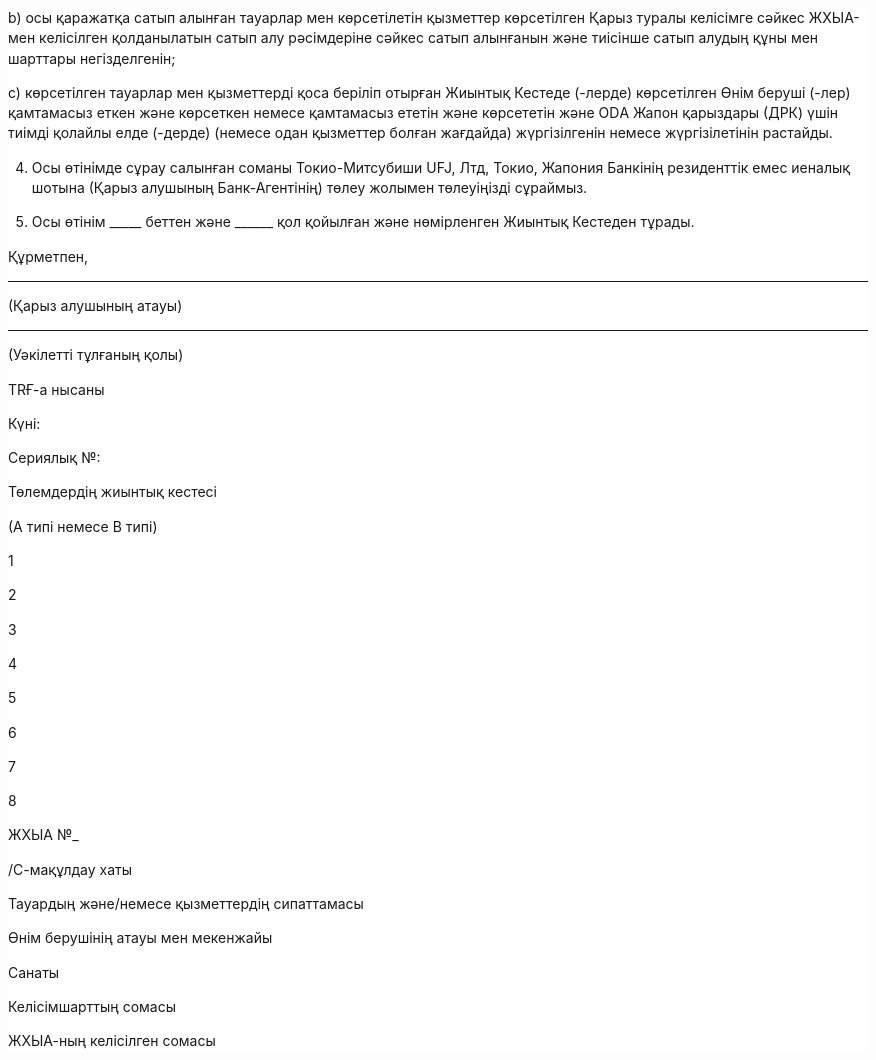 b) осы қаражатқа сатып алынған тауарлар мен көрсетілетін қызметтер көрсетілген Қарыз туралы келісімге сәйкес ЖХЫА-мен келісілген қолданылатын сатып алу рәсімдеріне сәйкес сатып алынғанын және тиісінше сатып алудың құны мен шарттары негізделгенін;

с) көрсетілген тауарлар мен қызметтерді қоса беріліп отырған Жиынтық Кестеде (-лерде) көрсетілген Өнім беруші (-лер) қамтамасыз еткен және көрсеткен немесе қамтамасыз ететін және көрсететін және ОDА Жапон қарыздары (ДРК) үшін тиімді қолайлы елде (-дерде) (немесе одан қызметтер болған жағдайда) жүргізілгенін немесе жүргізілетінін растайды.

4. Осы өтінімде сұрау салынған соманы Токио-Митсубиши UFJ, Лтд, Токио, Жапония Банкінің резиденттік емес иеналық шотына (Қарыз алушының Банк-Агентінің) төлеу жолымен төлеуіңізді сұраймыз.

5. Осы өтінім _____ беттен және ______ қол қойылған және нөмірленген Жиынтық Кестеден тұрады.

Құрметпен,

________________________

(Қарыз алушының атауы)

________________________

(Уәкілетті тұлғаның қолы)

ТRҒ-а нысаны

Күні:

Сериялық №:

Төлемдердің жиынтық кестесі

(А типі немесе В типі)

1

2

3

4

5

6

7

8

ЖХЫА №_

/С-ма­құл­дау ха­ты

Та­у­ар­дың және/неме­се қыз­мет­тер­дің си­патта­ма­сы

Өнім бе­ру­ші­нің ата­уы мен ме­кен­жайы

Са­на­ты

Ке­лі­сім­шар­ттың со­ма­сы

ЖХЫА-ның ке­лі­сі­л­ген со­ма­сы
